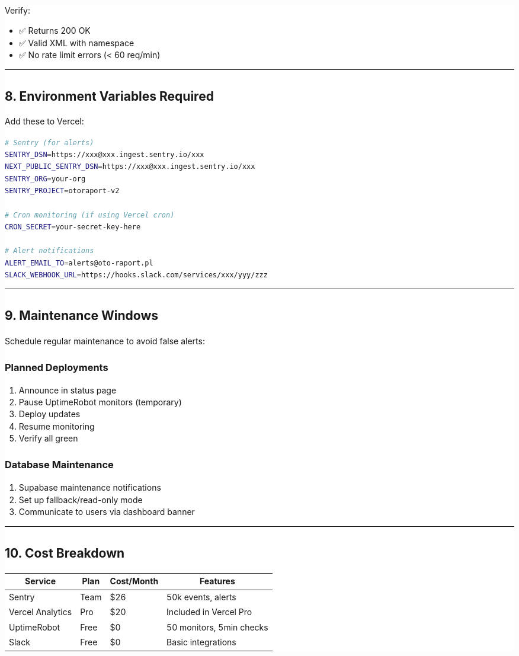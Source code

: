 Verify:
- ✅ Returns 200 OK
- ✅ Valid XML with namespace
- ✅ No rate limit errors (< 60 req/min)

---

## 8. Environment Variables Required

Add these to Vercel:

```bash
# Sentry (for alerts)
SENTRY_DSN=https://xxx@xxx.ingest.sentry.io/xxx
NEXT_PUBLIC_SENTRY_DSN=https://xxx@xxx.ingest.sentry.io/xxx
SENTRY_ORG=your-org
SENTRY_PROJECT=otoraport-v2

# Cron monitoring (if using Vercel cron)
CRON_SECRET=your-secret-key-here

# Alert notifications
ALERT_EMAIL_TO=alerts@oto-raport.pl
SLACK_WEBHOOK_URL=https://hooks.slack.com/services/xxx/yyy/zzz
```

---

## 9. Maintenance Windows

Schedule regular maintenance to avoid false alerts:

### Planned Deployments
1. Announce in status page
2. Pause UptimeRobot monitors (temporary)
3. Deploy updates
4. Resume monitoring
5. Verify all green

### Database Maintenance
1. Supabase maintenance notifications
2. Set up fallback/read-only mode
3. Communicate to users via dashboard banner

---

## 10. Cost Breakdown

| Service | Plan | Cost/Month | Features |
|---------|------|-----------|----------|
| Sentry | Team | $26 | 50k events, alerts |
| Vercel Analytics | Pro | $20 | Included in Vercel Pro |
| UptimeRobot | Free | $0 | 50 monitors, 5min checks |
| Slack | Free | $0 | Basic integrations |
